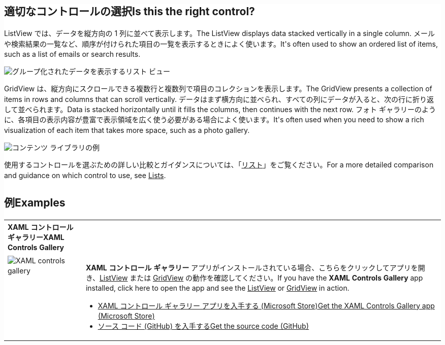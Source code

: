 ## <a name="is-this-the-right-control"></a><span data-ttu-id="d34c4-110">適切なコントロールの選択</span><span class="sxs-lookup"><span data-stu-id="d34c4-110">Is this the right control?</span></span>

<span data-ttu-id="d34c4-111">ListView では、データを縦方向の 1 列に並べて表示します。</span><span class="sxs-lookup"><span data-stu-id="d34c4-111">The ListView displays data stacked vertically in a single column.</span></span> <span data-ttu-id="d34c4-112">メールや検索結果の一覧など、順序が付けられた項目の一覧を表示するときによく使います。</span><span class="sxs-lookup"><span data-stu-id="d34c4-112">It's often used to show an ordered list of items, such as a list of emails or search results.</span></span> 

![グループ化されたデータを表示するリスト ビュー](images/simple-list-view-phone.png)

<span data-ttu-id="d34c4-114">GridView は、縦方向にスクロールできる複数行と複数列で項目のコレクションを表示します。</span><span class="sxs-lookup"><span data-stu-id="d34c4-114">The GridView presents a collection of items in rows and columns that can scroll vertically.</span></span> <span data-ttu-id="d34c4-115">データはまず横方向に並べられ、すべての列にデータが入ると、次の行に折り返して並べられます。</span><span class="sxs-lookup"><span data-stu-id="d34c4-115">Data is stacked horizontally until it fills the columns, then continues with the next row.</span></span> <span data-ttu-id="d34c4-116">フォト ギャラリーのように、各項目の表示内容が豊富で表示領域を広く使う必要がある場合によく使います。</span><span class="sxs-lookup"><span data-stu-id="d34c4-116">It's often used when you need to show a rich visualization of each item that takes more space, such as a photo gallery.</span></span> 

![コンテンツ ライブラリの例](images/controls_list_contentlibrary.png)

<span data-ttu-id="d34c4-118">使用するコントロールを選ぶための詳しい比較とガイダンスについては、「[リスト](lists.md)」をご覧ください。</span><span class="sxs-lookup"><span data-stu-id="d34c4-118">For a more detailed comparison and guidance on which control to use, see [Lists](lists.md).</span></span>

## <a name="examples"></a><span data-ttu-id="d34c4-119">例</span><span class="sxs-lookup"><span data-stu-id="d34c4-119">Examples</span></span>

<table>
<th align="left"><span data-ttu-id="d34c4-120">XAML コントロール ギャラリー</span><span class="sxs-lookup"><span data-stu-id="d34c4-120">XAML Controls Gallery</span></span><th>
<tr>
<td><img src="images/xaml-controls-gallery-sm.png" alt="XAML controls gallery"></img></td>
<td>
    <p><span data-ttu-id="d34c4-121"><strong style="font-weight: semi-bold">XAML コントロール ギャラリー</strong> アプリがインストールされている場合、こちらをクリックしてアプリを開き、<a href="xamlcontrolsgallery:/item/ListView">ListView</a> または <a href="xamlcontrolsgallery:/item/GridView">GridView</a> の動作を確認してください。</span><span class="sxs-lookup"><span data-stu-id="d34c4-121">If you have the <strong style="font-weight: semi-bold">XAML Controls Gallery</strong> app installed, click here to open the app and see the <a href="xamlcontrolsgallery:/item/ListView">ListView</a> or <a href="xamlcontrolsgallery:/item/GridView">GridView</a> in action.</span></span></p>
    <ul>
    <li><a href="https://www.microsoft.com/store/productId/9MSVH128X2ZT"><span data-ttu-id="d34c4-122">XAML コントロール ギャラリー アプリを入手する (Microsoft Store)</span><span class="sxs-lookup"><span data-stu-id="d34c4-122">Get the XAML Controls Gallery app (Microsoft Store)</span></span></a></li>
    <li><a href="https://github.com/Microsoft/Windows-universal-samples/tree/master/Samples/XamlUIBasics"><span data-ttu-id="d34c4-123">ソース コード (GitHub) を入手する</span><span class="sxs-lookup"><span data-stu-id="d34c4-123">Get the source code (GitHub)</span></span></a></li>
    </ul>
</td>
</tr>
</table>
